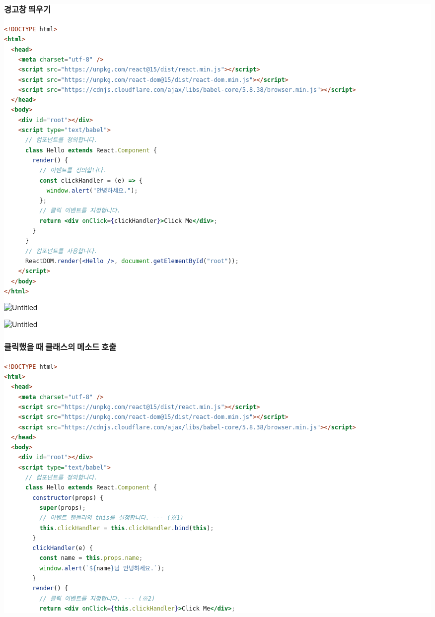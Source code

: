 ### 경고창 띄우기

```html
<!DOCTYPE html>
<html>
  <head>
    <meta charset="utf-8" />
    <script src="https://unpkg.com/react@15/dist/react.min.js"></script>
    <script src="https://unpkg.com/react-dom@15/dist/react-dom.min.js"></script>
    <script src="https://cdnjs.cloudflare.com/ajax/libs/babel-core/5.8.38/browser.min.js"></script>
  </head>
  <body>
    <div id="root"></div>
    <script type="text/babel">
      // 컴포넌트를 정의합니다.
      class Hello extends React.Component {
        render() {
          // 이벤트를 정의합니다.
          const clickHandler = (e) => {
            window.alert("안녕하세요.");
          };
          // 클릭 이벤트를 지정합니다.
          return <div onClick={clickHandler}>Click Me</div>;
        }
      }
      // 컴포넌트를 사용합니다.
      ReactDOM.render(<Hello />, document.getElementById("root"));
    </script>
  </body>
</html>
```

![Untitled](5%E1%84%8C%E1%85%A1%E1%86%BC%20%E1%84%8B%E1%85%A8%E1%84%8C%E1%85%A6%202feade6384e74e2aa892dc787778b472/Untitled%2011.png)

![Untitled](5%E1%84%8C%E1%85%A1%E1%86%BC%20%E1%84%8B%E1%85%A8%E1%84%8C%E1%85%A6%202feade6384e74e2aa892dc787778b472/Untitled%2012.png)

### 클릭했을 때 클래스의 메소드 호출

```html
<!DOCTYPE html>
<html>
  <head>
    <meta charset="utf-8" />
    <script src="https://unpkg.com/react@15/dist/react.min.js"></script>
    <script src="https://unpkg.com/react-dom@15/dist/react-dom.min.js"></script>
    <script src="https://cdnjs.cloudflare.com/ajax/libs/babel-core/5.8.38/browser.min.js"></script>
  </head>
  <body>
    <div id="root"></div>
    <script type="text/babel">
      // 컴포넌트를 정의합니다.
      class Hello extends React.Component {
        constructor(props) {
          super(props);
          // 이벤트 핸들러의 this를 설정합니다. --- (※1)
          this.clickHandler = this.clickHandler.bind(this);
        }
        clickHandler(e) {
          const name = this.props.name;
          window.alert(`${name}님 안녕하세요.`);
        }
        render() {
          // 클릭 이벤트를 지정합니다. --- (※2)
          return <div onClick={this.clickHandler}>Click Me</div>;
```
